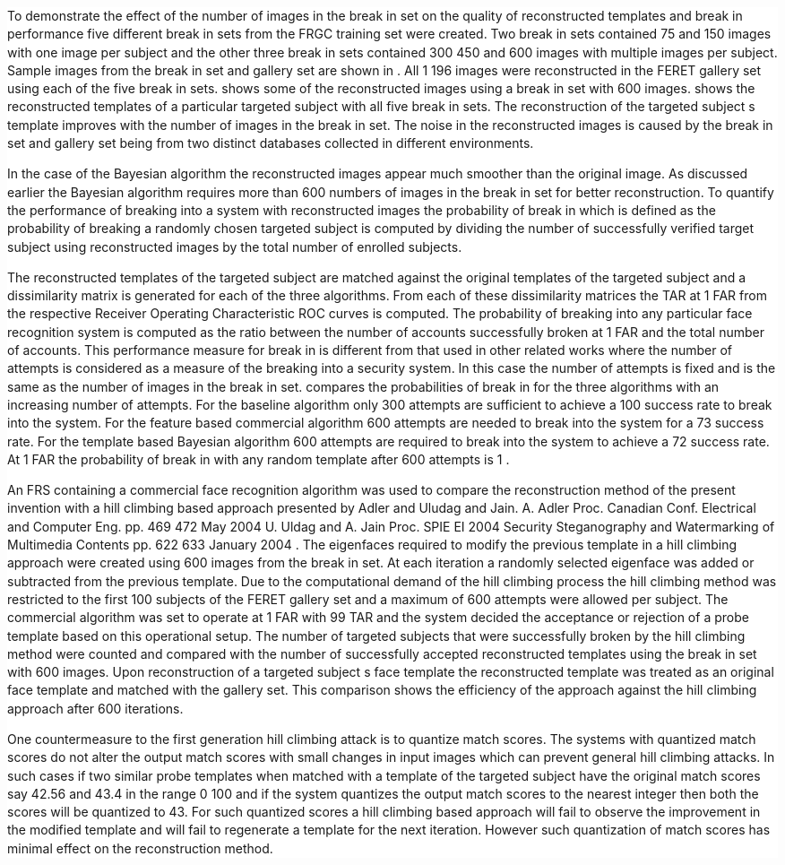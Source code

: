 To demonstrate the effect of the number of images in the break in set on the quality of reconstructed templates and break in performance five different break in sets from the FRGC training set were created. Two break in sets contained 75 and 150 images with one image per subject and the other three break in sets contained 300 450 and 600 images with multiple images per subject. Sample images from the break in set and gallery set are shown in . All 1 196 images were reconstructed in the FERET gallery set using each of the five break in sets. shows some of the reconstructed images using a break in set with 600 images. shows the reconstructed templates of a particular targeted subject with all five break in sets. The reconstruction of the targeted subject s template improves with the number of images in the break in set. The noise in the reconstructed images is caused by the break in set and gallery set being from two distinct databases collected in different environments.

In the case of the Bayesian algorithm the reconstructed images appear much smoother than the original image. As discussed earlier the Bayesian algorithm requires more than 600 numbers of images in the break in set for better reconstruction. To quantify the performance of breaking into a system with reconstructed images the probability of break in which is defined as the probability of breaking a randomly chosen targeted subject is computed by dividing the number of successfully verified target subject using reconstructed images by the total number of enrolled subjects.

The reconstructed templates of the targeted subject are matched against the original templates of the targeted subject and a dissimilarity matrix is generated for each of the three algorithms. From each of these dissimilarity matrices the TAR at 1 FAR from the respective Receiver Operating Characteristic ROC curves is computed. The probability of breaking into any particular face recognition system is computed as the ratio between the number of accounts successfully broken at 1 FAR and the total number of accounts. This performance measure for break in is different from that used in other related works where the number of attempts is considered as a measure of the breaking into a security system. In this case the number of attempts is fixed and is the same as the number of images in the break in set. compares the probabilities of break in for the three algorithms with an increasing number of attempts. For the baseline algorithm only 300 attempts are sufficient to achieve a 100 success rate to break into the system. For the feature based commercial algorithm 600 attempts are needed to break into the system for a 73 success rate. For the template based Bayesian algorithm 600 attempts are required to break into the system to achieve a 72 success rate. At 1 FAR the probability of break in with any random template after 600 attempts is 1 .

An FRS containing a commercial face recognition algorithm was used to compare the reconstruction method of the present invention with a hill climbing based approach presented by Adler and Uludag and Jain. A. Adler Proc. Canadian Conf. Electrical and Computer Eng. pp. 469 472 May 2004 U. Uldag and A. Jain Proc. SPIE EI 2004 Security Steganography and Watermarking of Multimedia Contents pp. 622 633 January 2004 . The eigenfaces required to modify the previous template in a hill climbing approach were created using 600 images from the break in set. At each iteration a randomly selected eigenface was added or subtracted from the previous template. Due to the computational demand of the hill climbing process the hill climbing method was restricted to the first 100 subjects of the FERET gallery set and a maximum of 600 attempts were allowed per subject. The commercial algorithm was set to operate at 1 FAR with 99 TAR and the system decided the acceptance or rejection of a probe template based on this operational setup. The number of targeted subjects that were successfully broken by the hill climbing method were counted and compared with the number of successfully accepted reconstructed templates using the break in set with 600 images. Upon reconstruction of a targeted subject s face template the reconstructed template was treated as an original face template and matched with the gallery set. This comparison shows the efficiency of the approach against the hill climbing approach after 600 iterations.

One countermeasure to the first generation hill climbing attack is to quantize match scores. The systems with quantized match scores do not alter the output match scores with small changes in input images which can prevent general hill climbing attacks. In such cases if two similar probe templates when matched with a template of the targeted subject have the original match scores say 42.56 and 43.4 in the range 0 100 and if the system quantizes the output match scores to the nearest integer then both the scores will be quantized to 43. For such quantized scores a hill climbing based approach will fail to observe the improvement in the modified template and will fail to regenerate a template for the next iteration. However such quantization of match scores has minimal effect on the reconstruction method.
